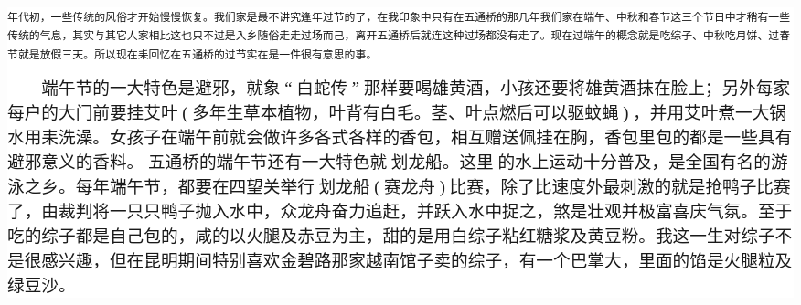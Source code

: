     年代初，一些传统的风俗才开始慢慢恢复。我们家是最不讲究逢年过节的了，在我印象中只有在五通桥的那几年我们家在端午、中秋和春节这三个节日中才稍有一些传统的气息，其实与其它人家相比这也只不过是入乡随俗走走过场而己，离开五通桥后就连这种过场都没有走了。现在过端午的概念就是吃综子、中秋吃月饼、过春节就是放假三天。所以现在耒回忆在五通桥的过节实在是一件很有意思的事。
   </span>
   <o:p>
   </o:p>
  </span>
 </p>
 <p align="left" class="MsoNormal" style="text-indent: 28pt;">
  <span lang="ZH-CN" style="font-size:14.0pt;font-family:
宋体;mso-hansi-font-family:宋体">
   端午节的一大特色是避邪，就象
  </span>
  <span style="font-size:14.0pt;
font-family:宋体;mso-hansi-font-family:宋体">
   “
   <span lang="ZH-CN">
    白蛇传
   </span>
   ”
   <span lang="ZH-CN">
    那样要喝雄黄酒，小孩还要将雄黄酒抹在脸上；另外每家每户的大门前要挂艾叶
   </span>
   (
   <span lang="ZH-CN">
    多年生草本植物，叶背有白毛。茎、叶点燃后可以驱蚊蝇
   </span>
   )
   <span lang="ZH-CN">
    ，并用艾叶煮一大锅水用耒洗澡。女孩子在端午前就会做许多各式各样的香包，相互赠送佩挂在胸，香包里包的都是一些具有避邪意义的香料。
    <span class="text-blk1">
     五通桥的端午节还有一大特色就
    </span>
    划龙船。这里
    <span class="text-blk1">
     的水上运动十分普及，是全国有名的游泳之乡。每年端午节，都要在四望关举行
    </span>
    划龙船
   </span>
   (
   <span class="text-blk1">
    <span lang="ZH-CN">
     赛龙舟
    </span>
   </span>
   <span class="text-blk1">
    )
   </span>
   <span class="text-blk1">
    <span lang="ZH-CN">
     比赛，除了比速度外最刺激的就是抢鸭子比赛了，由裁判将一只只鸭子抛入水中，众龙舟奋力追赶，并跃入水中捉之，煞是壮观并极富喜庆气氛。至于吃的综子都是自己包的，咸的以火腿及赤豆为主，甜的是用白综子粘红糖浆及黄豆粉。我这一生对综子不是很感兴趣，但在昆明期间特别喜欢金碧路那家越南馆子卖的综子，有一个巴掌大，里面的馅是火腿粒及绿豆沙。
    </span>
   </span>
   <span class="text-blk1">
    <o:p>
    </o:p>
   </span>
  </span>
 </p>
 <p align="left" class="MsoNormal" style="text-indent: 28pt;">
  <span lang="ZH-CN" style="font-size:14.0pt;font-family:
宋体;mso-hansi-font-family:宋体">
